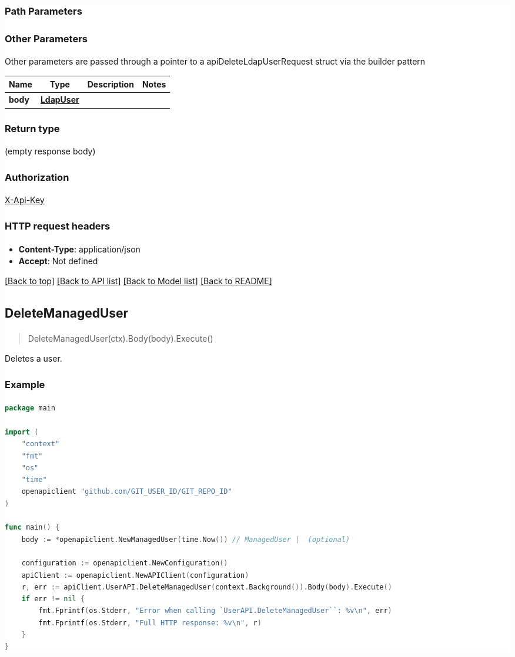 ### Path Parameters



### Other Parameters

Other parameters are passed through a pointer to a apiDeleteLdapUserRequest struct via the builder pattern


Name | Type | Description  | Notes
------------- | ------------- | ------------- | -------------
 **body** | [**LdapUser**](LdapUser.md) |  | 

### Return type

 (empty response body)

### Authorization

[X-Api-Key](../README.md#X-Api-Key)

### HTTP request headers

- **Content-Type**: application/json
- **Accept**: Not defined

[[Back to top]](#) [[Back to API list]](../README.md#documentation-for-api-endpoints)
[[Back to Model list]](../README.md#documentation-for-models)
[[Back to README]](../README.md)


## DeleteManagedUser

> DeleteManagedUser(ctx).Body(body).Execute()

Deletes a user.



### Example

```go
package main

import (
	"context"
	"fmt"
	"os"
    "time"
	openapiclient "github.com/GIT_USER_ID/GIT_REPO_ID"
)

func main() {
	body := *openapiclient.NewManagedUser(time.Now()) // ManagedUser |  (optional)

	configuration := openapiclient.NewConfiguration()
	apiClient := openapiclient.NewAPIClient(configuration)
	r, err := apiClient.UserAPI.DeleteManagedUser(context.Background()).Body(body).Execute()
	if err != nil {
		fmt.Fprintf(os.Stderr, "Error when calling `UserAPI.DeleteManagedUser``: %v\n", err)
		fmt.Fprintf(os.Stderr, "Full HTTP response: %v\n", r)
	}
}
```
